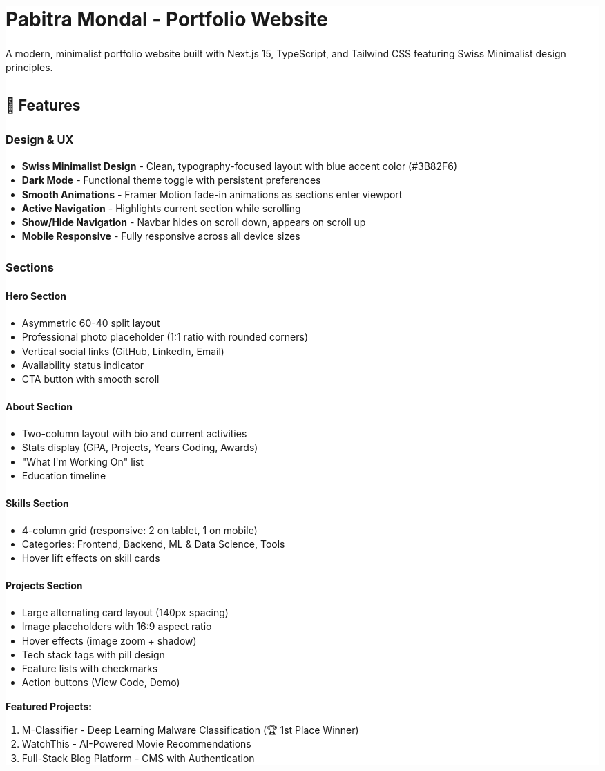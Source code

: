 # Pabitra Mondal - Portfolio Website

A modern, minimalist portfolio website built with Next.js 15, TypeScript, and Tailwind CSS featuring Swiss Minimalist design principles.

## 🚀 Features

### Design & UX

- **Swiss Minimalist Design** - Clean, typography-focused layout with blue accent color (#3B82F6)
- **Dark Mode** - Functional theme toggle with persistent preferences
- **Smooth Animations** - Framer Motion fade-in animations as sections enter viewport
- **Active Navigation** - Highlights current section while scrolling
- **Show/Hide Navigation** - Navbar hides on scroll down, appears on scroll up
- **Mobile Responsive** - Fully responsive across all device sizes

### Sections

#### Hero Section

- Asymmetric 60-40 split layout
- Professional photo placeholder (1:1 ratio with rounded corners)
- Vertical social links (GitHub, LinkedIn, Email)
- Availability status indicator
- CTA button with smooth scroll

#### About Section

- Two-column layout with bio and current activities
- Stats display (GPA, Projects, Years Coding, Awards)
- "What I'm Working On" list
- Education timeline

#### Skills Section

- 4-column grid (responsive: 2 on tablet, 1 on mobile)
- Categories: Frontend, Backend, ML & Data Science, Tools
- Hover lift effects on skill cards

#### Projects Section

- Large alternating card layout (140px spacing)
- Image placeholders with 16:9 aspect ratio
- Hover effects (image zoom + shadow)
- Tech stack tags with pill design
- Feature lists with checkmarks
- Action buttons (View Code, Demo)

**Featured Projects:**

1. M-Classifier - Deep Learning Malware Classification (🏆 1st Place Winner)
2. WatchThis - AI-Powered Movie Recommendations
3. Full-Stack Blog Platform - CMS with Authentication
